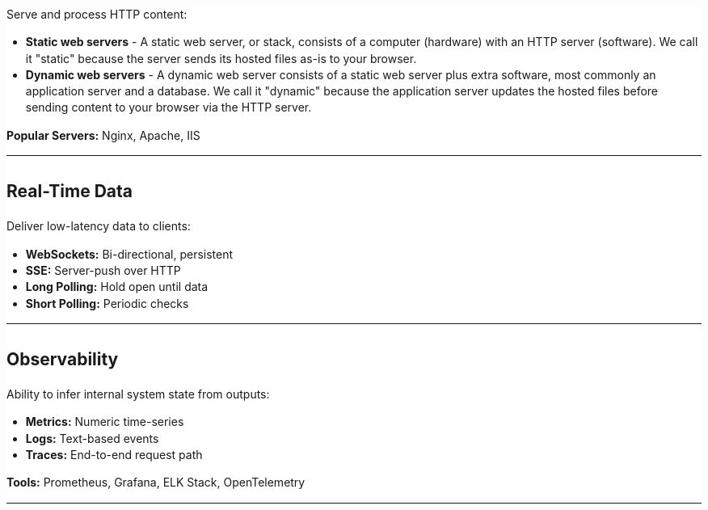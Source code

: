 Serve and process HTTP content:

- **Static web servers** - A static web server, or stack, consists of a computer (hardware) with an HTTP server (software). We call it "static" because the server sends its hosted files as-is to your browser. 
- **Dynamic web servers** - A dynamic web server consists of a static web server plus extra software, most commonly an application server and a database. We call it "dynamic" because the application server updates the hosted files before sending content to your browser via the HTTP server.

**Popular Servers:** Nginx, Apache, IIS

---
## Real-Time Data

Deliver low-latency data to clients:

- **WebSockets:** Bi-directional, persistent
- **SSE:** Server-push over HTTP
- **Long Polling:** Hold open until data
- **Short Polling:** Periodic checks

---
## Observability

Ability to infer internal system state from outputs:

- **Metrics:** Numeric time-series
- **Logs:** Text-based events
- **Traces:** End-to-end request path

**Tools:** Prometheus, Grafana, ELK Stack, OpenTelemetry

---